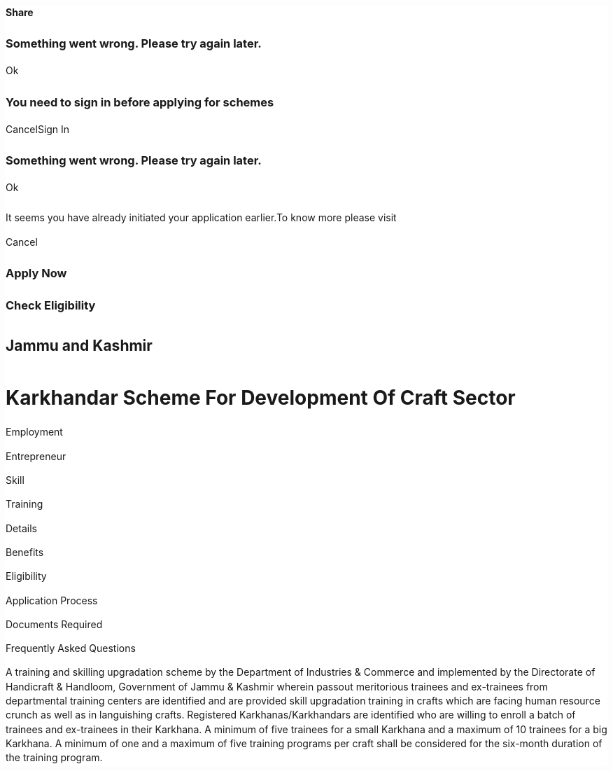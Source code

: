 #### Share

### Something went wrong. Please try again later.

Ok

### 

### You need to sign in before applying for schemes

CancelSign In

### Something went wrong. Please try again later.

Ok

### 

It seems you have already initiated your application earlier.To know more please visit

Cancel

### Apply Now

### Check Eligibility

Jammu and Kashmir
-----------------

Karkhandar Scheme For Development Of Craft Sector
=================================================

Employment

Entrepreneur

Skill

Training

Details

Benefits

Eligibility

Application Process

Documents Required

Frequently Asked Questions

A training and skilling upgradation scheme by the Department of Industries & Commerce and implemented by the Directorate of Handicraft & Handloom, Government of Jammu & Kashmir wherein passout meritorious trainees and ex-trainees from departmental training centers are identified and are provided skill upgradation training in crafts which are facing human resource crunch as well as in languishing crafts. Registered Karkhanas/Karkhandars are identified who are willing to enroll a batch of trainees and ex-trainees in their Karkhana. A minimum of five trainees for a small Karkhana and a maximum of 10 trainees for a big Karkhana. A minimum of one and a maximum of five training programs per craft shall be considered for the six-month duration of the training program.
